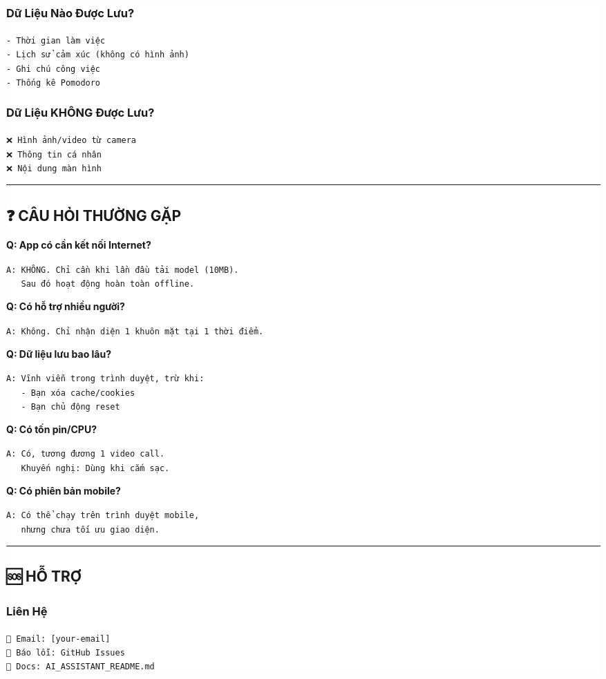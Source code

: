 ### Dữ Liệu Nào Được Lưu?
```
- Thời gian làm việc
- Lịch sử cảm xúc (không có hình ảnh)
- Ghi chú công việc
- Thống kê Pomodoro
```

### Dữ Liệu KHÔNG Được Lưu?
```
❌ Hình ảnh/video từ camera
❌ Thông tin cá nhân
❌ Nội dung màn hình
```

---

## ❓ CÂU HỎI THƯỜNG GẶP

**Q: App có cần kết nối Internet?**
```
A: KHÔNG. Chỉ cần khi lần đầu tải model (10MB).
   Sau đó hoạt động hoàn toàn offline.
```

**Q: Có hỗ trợ nhiều người?**
```
A: Không. Chỉ nhận diện 1 khuôn mặt tại 1 thời điểm.
```

**Q: Dữ liệu lưu bao lâu?**
```
A: Vĩnh viễn trong trình duyệt, trừ khi:
   - Bạn xóa cache/cookies
   - Bạn chủ động reset
```

**Q: Có tốn pin/CPU?**
```
A: Có, tương đương 1 video call.
   Khuyến nghị: Dùng khi cắm sạc.
```

**Q: Có phiên bản mobile?**
```
A: Có thể chạy trên trình duyệt mobile,
   nhưng chưa tối ưu giao diện.
```

---

## 🆘 HỖ TRỢ

### Liên Hệ
```
📧 Email: [your-email]
🐛 Báo lỗi: GitHub Issues
📖 Docs: AI_ASSISTANT_README.md
```
